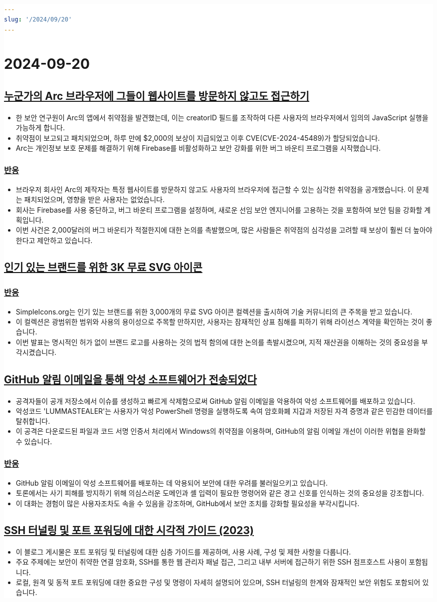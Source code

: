 ```yaml
---
slug: '/2024/09/20'
---
```


# 2024-09-20

## [누군가의 Arc 브라우저에 그들이 웹사이트를 방문하지 않고도 접근하기](https://kibty.town/blog/arc/)

- 한 보안 연구원이 Arc의 앱에서 취약점을 발견했는데, 이는 creatorID 필드를 조작하여 다른 사용자의 브라우저에서 임의의 JavaScript 실행을 가능하게 합니다.
- 취약점이 보고되고 패치되었으며, 하루 만에 $2,000의 보상이 지급되었고 이후 CVE(CVE-2024-45489)가 할당되었습니다.
- Arc는 개인정보 보호 문제를 해결하기 위해 Firebase를 비활성화하고 보안 강화를 위한 버그 바운티 프로그램을 시작했습니다.

### [반응](https://news.ycombinator.com/item?id=41597250)

- 브라우저 회사인 Arc의 제작자는 특정 웹사이트를 방문하지 않고도 사용자의 브라우저에 접근할 수 있는 심각한 취약점을 공개했습니다. 이 문제는 패치되었으며, 영향을 받은 사용자는 없었습니다.
- 회사는 Firebase를 사용 중단하고, 버그 바운티 프로그램을 설정하며, 새로운 선임 보안 엔지니어를 고용하는 것을 포함하여 보안 팀을 강화할 계획입니다.
- 이번 사건은 2,000달러의 버그 바운티가 적절한지에 대한 논의를 촉발했으며, 많은 사람들은 취약점의 심각성을 고려할 때 보상이 훨씬 더 높아야 한다고 제안하고 있습니다.

## [인기 있는 브랜드를 위한 3K 무료 SVG 아이콘](https://simpleicons.org/)

### [반응](https://news.ycombinator.com/item?id=41597162)

- SimpleIcons.org는 인기 있는 브랜드를 위한 3,000개의 무료 SVG 아이콘 컬렉션을 출시하여 기술 커뮤니티의 큰 주목을 받고 있습니다.
- 이 컬렉션은 광범위한 범위와 사용의 용이성으로 주목할 만하지만, 사용자는 잠재적인 상표 침해를 피하기 위해 라이선스 계약을 확인하는 것이 좋습니다.
- 이번 발표는 명시적인 허가 없이 브랜드 로고를 사용하는 것의 법적 함의에 대한 논의를 촉발시켰으며, 지적 재산권을 이해하는 것의 중요성을 부각시켰습니다.

## [GitHub 알림 이메일을 통해 악성 소프트웨어가 전송되었다](https://ianspence.com/blog/2024-09/github-email-hijack/)

- 공격자들이 공개 저장소에서 이슈를 생성하고 빠르게 삭제함으로써 GitHub 알림 이메일을 악용하여 악성 소프트웨어를 배포하고 있습니다.
- 악성코드 'LUMMASTEALER'는 사용자가 악성 PowerShell 명령을 실행하도록 속여 암호화폐 지갑과 저장된 자격 증명과 같은 민감한 데이터를 탈취합니다.
- 이 공격은 다운로드된 파일과 코드 서명 인증서 처리에서 Windows의 취약점을 이용하며, GitHub의 알림 이메일 개선이 이러한 위협을 완화할 수 있습니다.

### [반응](https://news.ycombinator.com/item?id=41596466)

- GitHub 알림 이메일이 악성 소프트웨어를 배포하는 데 악용되어 보안에 대한 우려를 불러일으키고 있습니다.
- 토론에서는 사기 피해를 방지하기 위해 의심스러운 도메인과 셸 입력이 필요한 명령어와 같은 경고 신호를 인식하는 것의 중요성을 강조합니다.
- 이 대화는 경험이 많은 사용자조차도 속을 수 있음을 강조하며, GitHub에서 보안 조치를 강화할 필요성을 부각시킵니다.

## [SSH 터널링 및 포트 포워딩에 대한 시각적 가이드 (2023)](https://ittavern.com/visual-guide-to-ssh-tunneling-and-port-forwarding/)

- 이 블로그 게시물은 포트 포워딩 및 터널링에 대한 심층 가이드를 제공하며, 사용 사례, 구성 및 제한 사항을 다룹니다.
- 주요 주제에는 보안이 취약한 연결 암호화, SSH를 통한 웹 관리자 패널 접근, 그리고 내부 서버에 접근하기 위한 SSH 점프호스트 사용이 포함됩니다.
- 로컬, 원격 및 동적 포트 포워딩에 대한 중요한 구성 및 명령이 자세히 설명되어 있으며, SSH 터널링의 한계와 잠재적인 보안 위험도 포함되어 있습니다.
